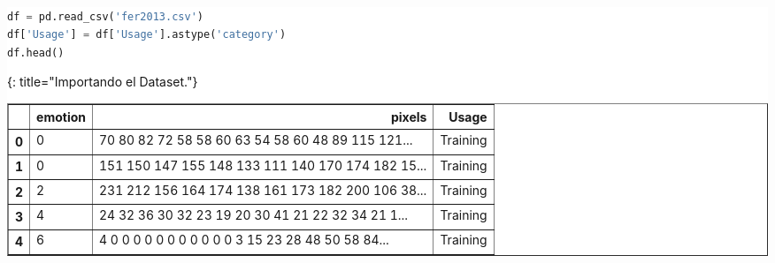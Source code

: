 ```python
df = pd.read_csv('fer2013.csv')
df['Usage'] = df['Usage'].astype('category')
df.head()
```
{: title="Importando el Dataset."}



<div>
<style scoped>
    .dataframe tbody tr th:only-of-type {
        vertical-align: middle;
    }

    .dataframe tbody tr th {
        vertical-align: top;
    }

    .dataframe thead th {
        text-align: right;
    }
</style>
<table border="1" class="dataframe">
  <thead>
    <tr style="text-align: right;">
      <th></th>
      <th>emotion</th>
      <th>pixels</th>
      <th>Usage</th>
    </tr>
  </thead>
  <tbody>
    <tr>
      <th>0</th>
      <td>0</td>
      <td>70 80 82 72 58 58 60 63 54 58 60 48 89 115 121...</td>
      <td>Training</td>
    </tr>
    <tr>
      <th>1</th>
      <td>0</td>
      <td>151 150 147 155 148 133 111 140 170 174 182 15...</td>
      <td>Training</td>
    </tr>
    <tr>
      <th>2</th>
      <td>2</td>
      <td>231 212 156 164 174 138 161 173 182 200 106 38...</td>
      <td>Training</td>
    </tr>
    <tr>
      <th>3</th>
      <td>4</td>
      <td>24 32 36 30 32 23 19 20 30 41 21 22 32 34 21 1...</td>
      <td>Training</td>
    </tr>
    <tr>
      <th>4</th>
      <td>6</td>
      <td>4 0 0 0 0 0 0 0 0 0 0 0 3 15 23 28 48 50 58 84...</td>
      <td>Training</td>
    </tr>
  </tbody>
</table>
</div>
